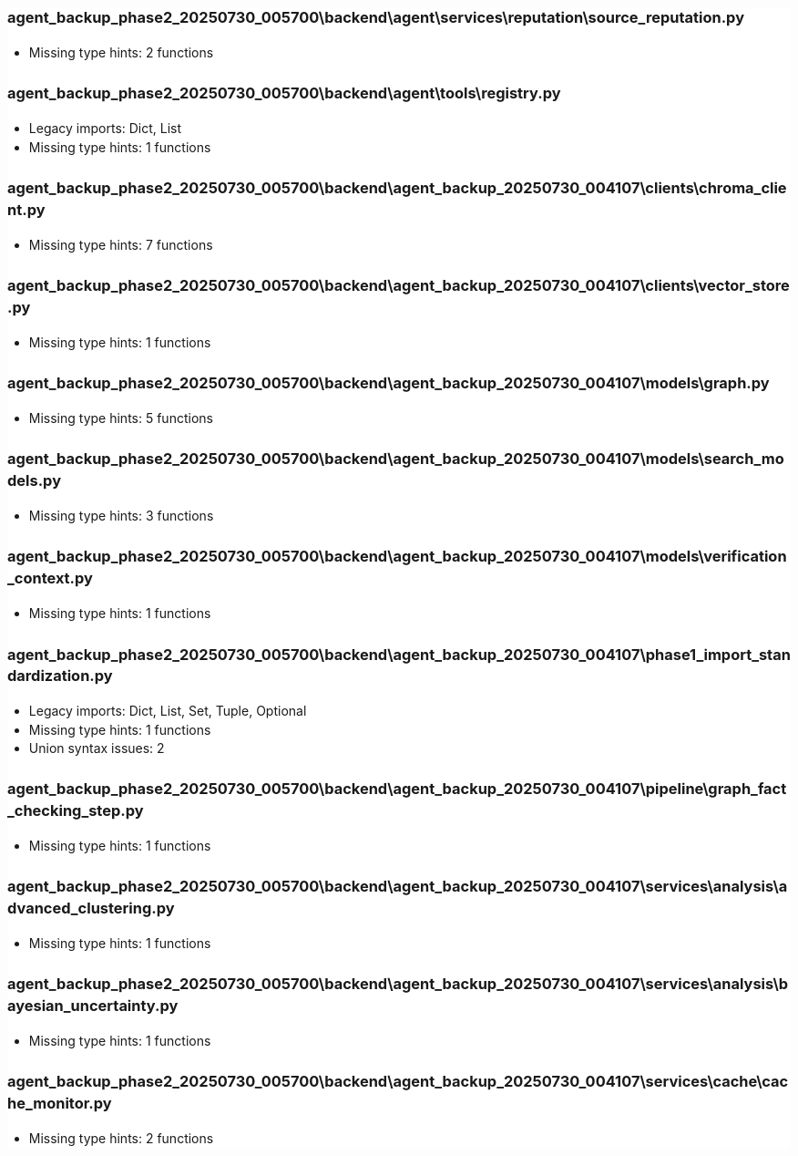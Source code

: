 ### agent_backup_phase2_20250730_005700\backend\agent\services\reputation\source_reputation.py
  - Missing type hints: 2 functions

### agent_backup_phase2_20250730_005700\backend\agent\tools\registry.py
  - Legacy imports: Dict, List
  - Missing type hints: 1 functions

### agent_backup_phase2_20250730_005700\backend\agent_backup_20250730_004107\clients\chroma_client.py
  - Missing type hints: 7 functions

### agent_backup_phase2_20250730_005700\backend\agent_backup_20250730_004107\clients\vector_store.py
  - Missing type hints: 1 functions

### agent_backup_phase2_20250730_005700\backend\agent_backup_20250730_004107\models\graph.py
  - Missing type hints: 5 functions

### agent_backup_phase2_20250730_005700\backend\agent_backup_20250730_004107\models\search_models.py
  - Missing type hints: 3 functions

### agent_backup_phase2_20250730_005700\backend\agent_backup_20250730_004107\models\verification_context.py
  - Missing type hints: 1 functions

### agent_backup_phase2_20250730_005700\backend\agent_backup_20250730_004107\phase1_import_standardization.py
  - Legacy imports: Dict, List, Set, Tuple, Optional
  - Missing type hints: 1 functions
  - Union syntax issues: 2

### agent_backup_phase2_20250730_005700\backend\agent_backup_20250730_004107\pipeline\graph_fact_checking_step.py
  - Missing type hints: 1 functions

### agent_backup_phase2_20250730_005700\backend\agent_backup_20250730_004107\services\analysis\advanced_clustering.py
  - Missing type hints: 1 functions

### agent_backup_phase2_20250730_005700\backend\agent_backup_20250730_004107\services\analysis\bayesian_uncertainty.py
  - Missing type hints: 1 functions

### agent_backup_phase2_20250730_005700\backend\agent_backup_20250730_004107\services\cache\cache_monitor.py
  - Missing type hints: 2 functions
